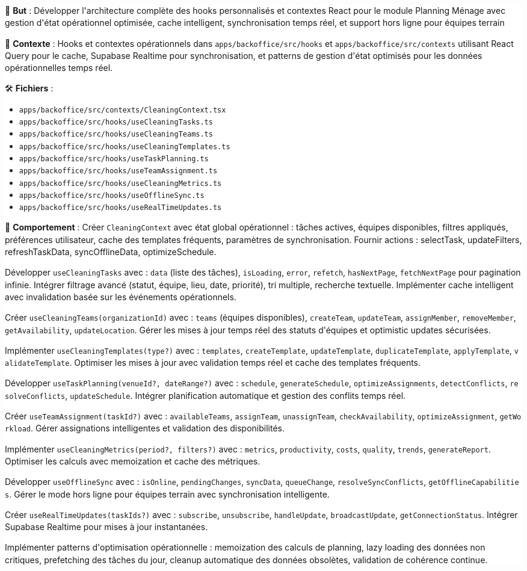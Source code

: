 🎯 **But** : Développer l'architecture complète des hooks personnalisés et contextes React pour le module Planning Ménage avec gestion d'état opérationnel optimisée, cache intelligent, synchronisation temps réel, et support hors ligne pour équipes terrain

🧠 **Contexte** : Hooks et contextes opérationnels dans `apps/backoffice/src/hooks` et `apps/backoffice/src/contexts` utilisant React Query pour le cache, Supabase Realtime pour synchronisation, et patterns de gestion d'état optimisés pour les données opérationnelles temps réel.

🛠️ **Fichiers** :
- `apps/backoffice/src/contexts/CleaningContext.tsx`
- `apps/backoffice/src/hooks/useCleaningTasks.ts`
- `apps/backoffice/src/hooks/useCleaningTeams.ts`
- `apps/backoffice/src/hooks/useCleaningTemplates.ts`
- `apps/backoffice/src/hooks/useTaskPlanning.ts`
- `apps/backoffice/src/hooks/useTeamAssignment.ts`
- `apps/backoffice/src/hooks/useCleaningMetrics.ts`
- `apps/backoffice/src/hooks/useOfflineSync.ts`
- `apps/backoffice/src/hooks/useRealTimeUpdates.ts`

🔄 **Comportement** :
Créer `CleaningContext` avec état global opérationnel : tâches actives, équipes disponibles, filtres appliqués, préférences utilisateur, cache des templates fréquents, paramètres de synchronisation. Fournir actions : selectTask, updateFilters, refreshTaskData, syncOfflineData, optimizeSchedule.

Développer `useCleaningTasks` avec : `data` (liste des tâches), `isLoading`, `error`, `refetch`, `hasNextPage`, `fetchNextPage` pour pagination infinie. Intégrer filtrage avancé (statut, équipe, lieu, date, priorité), tri multiple, recherche textuelle. Implémenter cache intelligent avec invalidation basée sur les événements opérationnels.

Créer `useCleaningTeams(organizationId)` avec : `teams` (équipes disponibles), `createTeam`, `updateTeam`, `assignMember`, `removeMember`, `getAvailability`, `updateLocation`. Gérer les mises à jour temps réel des statuts d'équipes et optimistic updates sécurisées.

Implémenter `useCleaningTemplates(type?)` avec : `templates`, `createTemplate`, `updateTemplate`, `duplicateTemplate`, `applyTemplate`, `validateTemplate`. Optimiser les mises à jour avec validation temps réel et cache des templates fréquents.

Développer `useTaskPlanning(venueId?, dateRange?)` avec : `schedule`, `generateSchedule`, `optimizeAssignments`, `detectConflicts`, `resolveConflicts`, `updateSchedule`. Intégrer planification automatique et gestion des conflits temps réel.

Créer `useTeamAssignment(taskId?)` avec : `availableTeams`, `assignTeam`, `unassignTeam`, `checkAvailability`, `optimizeAssignment`, `getWorkload`. Gérer assignations intelligentes et validation des disponibilités.

Implémenter `useCleaningMetrics(period?, filters?)` avec : `metrics`, `productivity`, `costs`, `quality`, `trends`, `generateReport`. Optimiser les calculs avec memoization et cache des métriques.

Développer `useOfflineSync` avec : `isOnline`, `pendingChanges`, `syncData`, `queueChange`, `resolveSyncConflicts`, `getOfflineCapabilities`. Gérer le mode hors ligne pour équipes terrain avec synchronisation intelligente.

Créer `useRealTimeUpdates(taskIds?)` avec : `subscribe`, `unsubscribe`, `handleUpdate`, `broadcastUpdate`, `getConnectionStatus`. Intégrer Supabase Realtime pour mises à jour instantanées.

Implémenter patterns d'optimisation opérationnelle : memoization des calculs de planning, lazy loading des données non critiques, prefetching des tâches du jour, cleanup automatique des données obsolètes, validation de cohérence continue.

